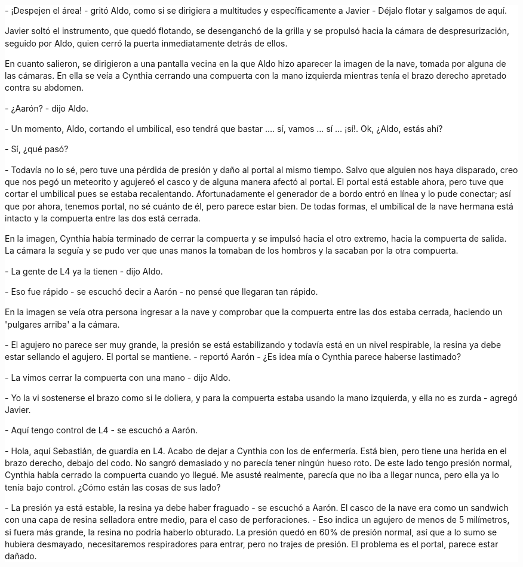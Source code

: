 \- ¡Despejen el área! - gritó Aldo, como si se dirigiera a multitudes y específicamente a Javier - Déjalo flotar y salgamos de aquí.

Javier soltó el instrumento, que quedó flotando, se desenganchó de la grilla y se propulsó hacia la cámara de despresurización, seguido por Aldo, quien cerró la puerta inmediatamente detrás de ellos.

En cuanto salieron, se dirigieron a una pantalla vecina en la que Aldo hizo aparecer la imagen de la nave, tomada por alguna de las cámaras.  En ella se veía a Cynthia cerrando una compuerta con la mano izquierda mientras tenía el brazo derecho apretado contra su abdomen.

\- ¿Aarón? - dijo Aldo.

\-  Un momento, Aldo, cortando el umbilical, eso tendrá que bastar …. sí,  vamos … sí … ¡sí!.  Ok, ¿Aldo, estás ahí?  

\- Sí, ¿qué pasó?

\- Todavía no lo sé, pero tuve una pérdida de presión y daño al portal al mismo tiempo.  Salvo que alguien nos haya disparado, creo que nos pegó un meteorito y agujereó el casco y de alguna manera afectó al portal.  El portal está estable ahora, pero tuve que cortar el umbilical pues se estaba recalentando.  Afortunadamente el generador de a bordo entró en línea y lo pude conectar; así que por ahora, tenemos portal, no sé cuánto de él, pero parece estar bien.  De todas formas, el umbilical de la nave hermana está intacto y la compuerta entre las dos está cerrada.  

En la imagen, Cynthia había terminado de cerrar la compuerta y se impulsó hacia el otro extremo, hacia la compuerta de salida.  La cámara la seguía y se pudo ver que unas manos la tomaban de los hombros y la sacaban por la otra compuerta.  

\- La gente de L4 ya la tienen - dijo Aldo.

\- Eso fue rápido - se escuchó decir a Aarón - no pensé que llegaran tan rápido.

En la imagen se veía otra persona ingresar a la nave y comprobar que la compuerta entre las dos estaba cerrada, haciendo un 'pulgares arriba' a la cámara.

\- El agujero no parece ser muy grande, la presión se está estabilizando y todavía está en un nivel respirable, la resina ya debe estar sellando el agujero.  El portal se mantiene. - reportó Aarón - ¿Es idea mía o Cynthia parece haberse lastimado?

\- La vimos cerrar la compuerta con una mano - dijo Aldo.

\- Yo la vi sostenerse el brazo como si le doliera, y para la compuerta estaba usando la mano izquierda, y ella no es zurda - agregó Javier.

\- Aquí tengo control de L4 - se escuchó a Aarón.

\- Hola, aquí Sebastián, de guardia en L4.  Acabo de dejar a Cynthia con los de enfermería.  Está bien, pero tiene una herida en el brazo derecho, debajo del codo.  No sangró demasiado y no parecía tener ningún hueso roto.  De este lado tengo presión normal, Cynthia había cerrado la compuerta cuando yo llegué.  Me asusté realmente, parecía que no iba a llegar nunca, pero ella ya lo tenía bajo control.  ¿Cómo están las cosas de sus lado?

\- La presión ya está estable, la resina ya debe haber fraguado - se escuchó a Aarón.  El casco de la nave era como un sandwich con una capa de resina selladora entre medio, para el caso de perforaciones. - Eso indica un agujero de menos de 5 milímetros, si fuera más grande, la resina no podría haberlo obturado.  La presión quedó en 60% de presión normal, así que a lo sumo se hubiera desmayado, necesitaremos respiradores para entrar, pero no trajes de presión.  El problema es el portal, parece estar dañado.
